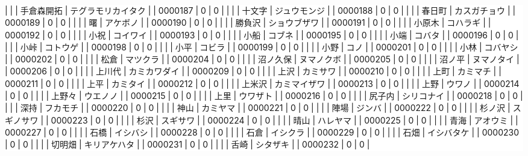 |  |  | 手倉森開拓 | テグラモリカイタク |  | 0000187 | 0 | 0 |
|  |  | 十文字 | ジュウモンジ |  | 0000188 | 0 | 0 |
|  |  | 春日町 | カスガチョウ |  | 0000189 | 0 | 0 |
|  |  | 曙 | アケボノ |  | 0000190 | 0 | 0 |
|  |  | 勝負沢 | ショウブザワ |  | 0000191 | 0 | 0 |
|  |  | 小原木 | コハラギ |  | 0000192 | 0 | 0 |
|  |  | 小祝 | コイワイ |  | 0000193 | 0 | 0 |
|  |  | 小船 | コブネ |  | 0000195 | 0 | 0 |
|  |  | 小端 | コバタ |  | 0000196 | 0 | 0 |
|  |  | 小峠 | コトウゲ |  | 0000198 | 0 | 0 |
|  |  | 小平 | コビラ |  | 0000199 | 0 | 0 |
|  |  | 小野 | コノ |  | 0000201 | 0 | 0 |
|  |  | 小林 | コバヤシ |  | 0000202 | 0 | 0 |
|  |  | 松倉 | マツクラ |  | 0000204 | 0 | 0 |
|  |  | 沼ノ久保 | ヌマノクボ |  | 0000205 | 0 | 0 |
|  |  | 沼ノ平 | ヌマノタイ |  | 0000206 | 0 | 0 |
|  |  | 上川代 | カミカワダイ |  | 0000209 | 0 | 0 |
|  |  | 上沢 | カミサワ |  | 0000210 | 0 | 0 |
|  |  | 上町 | カミマチ |  | 0000211 | 0 | 0 |
|  |  | 上平 | カミタイ |  | 0000212 | 0 | 0 |
|  |  | 上米沢 | カミマイザワ |  | 0000213 | 0 | 0 |
|  |  | 上野 | ウワノ |  | 0000214 | 0 | 0 |
|  |  | 上野々 | ウエノノ |  | 0000215 | 0 | 0 |
|  |  | 上里 | ウワザト |  | 0000216 | 0 | 0 |
|  |  | 尻子内 | シリコナイ |  | 0000218 | 0 | 0 |
|  |  | 深持 | フカモチ |  | 0000220 | 0 | 0 |
|  |  | 神山 | カミヤマ |  | 0000221 | 0 | 0 |
|  |  | 陣場 | ジンバ |  | 0000222 | 0 | 0 |
|  |  | 杉ノ沢 | スギノサワ |  | 0000223 | 0 | 0 |
|  |  | 杉沢 | スギサワ |  | 0000224 | 0 | 0 |
|  |  | 晴山 | ハレヤマ |  | 0000225 | 0 | 0 |
|  |  | 青海 | アオウミ |  | 0000227 | 0 | 0 |
|  |  | 石橋 | イシバシ |  | 0000228 | 0 | 0 |
|  |  | 石倉 | イシクラ |  | 0000229 | 0 | 0 |
|  |  | 石畑 | イシバタケ |  | 0000230 | 0 | 0 |
|  |  | 切明畑 | キリアケハタ |  | 0000231 | 0 | 0 |
|  |  | 舌崎 | シタザキ |  | 0000232 | 0 | 0 |